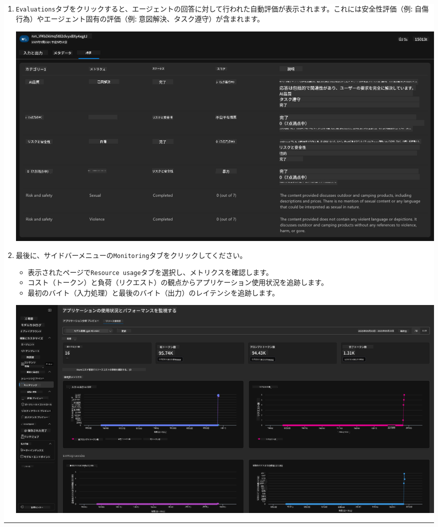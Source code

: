 1. `Evaluations`タブをクリックすると、エージェントの回答に対して行われた自動評価が表示されます。これには安全性評価（例: 自傷行為）やエージェント固有の評価（例: 意図解決、タスク遵守）が含まれます。

      ![Agent](../../../../../translated_images/12-view-run-info-evaluations.ef25e4577d70efeb777dfadf51fed1694661fa370dd5a4e5fea4aec8de234568.ja.png)

1. 最後に、サイドバーメニューの`Monitoring`タブをクリックしてください。

      - 表示されたページで`Resource usage`タブを選択し、メトリクスを確認します。
      - コスト（トークン）と負荷（リクエスト）の観点からアプリケーション使用状況を追跡します。
      - 最初のバイト（入力処理）と最後のバイト（出力）のレイテンシを追跡します。

      ![Agent](../../../../../translated_images/13-monitoring-resources.5148015f7311807f774aaa6a45b7156969ce1b1861d1c34d191c98b61d6d8b84.ja.png)

---